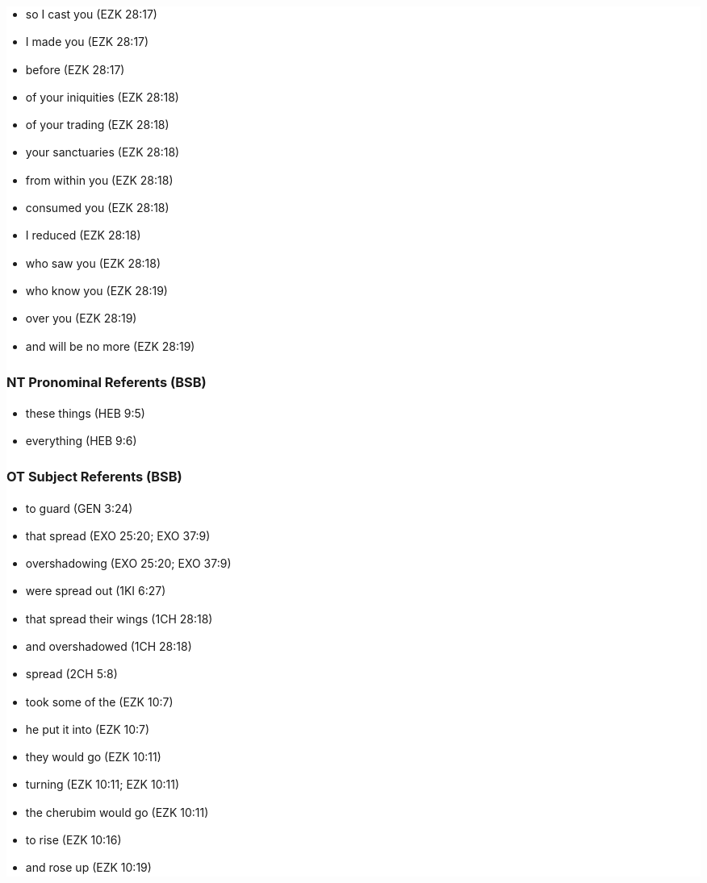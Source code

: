 * so I cast you (EZK 28:17)

* I made you (EZK 28:17)

* before (EZK 28:17)

* of your iniquities (EZK 28:18)

* of your trading (EZK 28:18)

* your sanctuaries (EZK 28:18)

* from within you (EZK 28:18)

* consumed you (EZK 28:18)

* I reduced (EZK 28:18)

* who saw you (EZK 28:18)

* who know you (EZK 28:19)

* over you (EZK 28:19)

* and will be no more (EZK 28:19)



### NT Pronominal Referents (BSB)

* these things (HEB 9:5)

* everything (HEB 9:6)



### OT Subject Referents (BSB)

* to guard (GEN 3:24)

* that spread (EXO 25:20; EXO 37:9)

* overshadowing (EXO 25:20; EXO 37:9)

* were spread out (1KI 6:27)

* that spread their wings (1CH 28:18)

* and overshadowed (1CH 28:18)

* spread (2CH 5:8)

* took some of the (EZK 10:7)

* he put it into (EZK 10:7)

* they would go (EZK 10:11)

* turning (EZK 10:11; EZK 10:11)

* the cherubim would go (EZK 10:11)

* to rise (EZK 10:16)

* and rose up (EZK 10:19)
